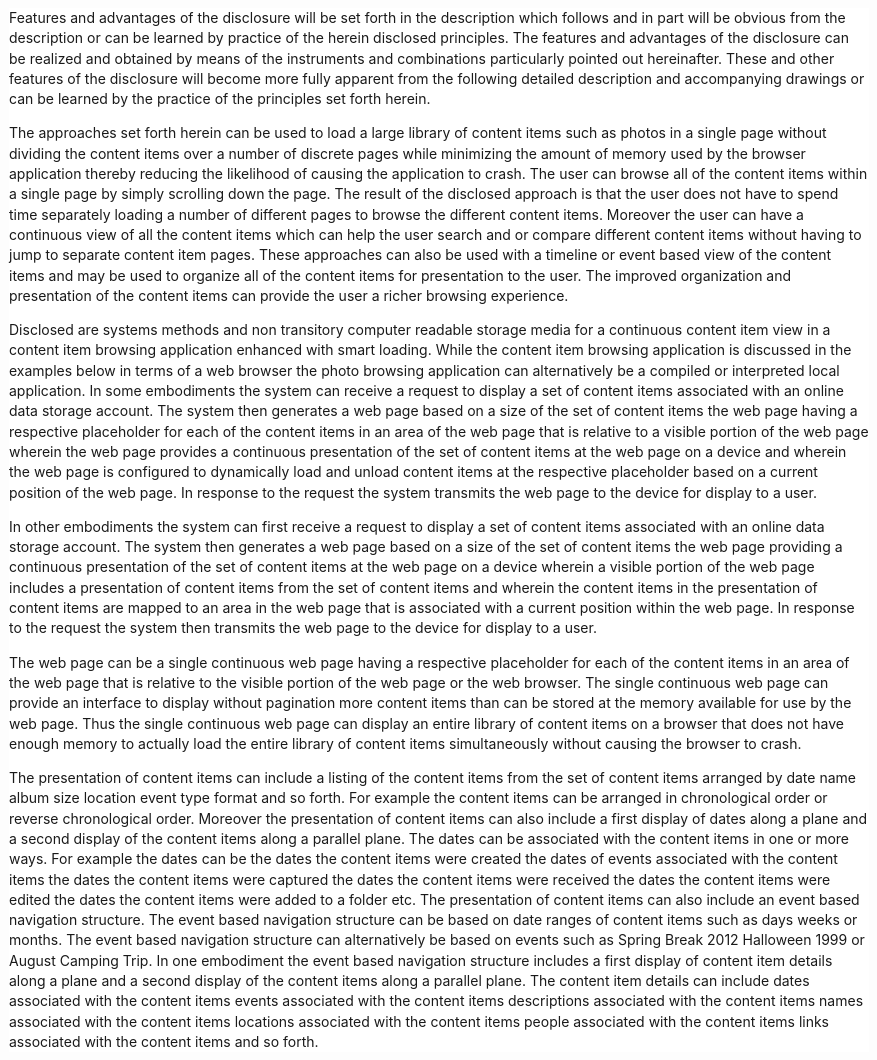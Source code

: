 Features and advantages of the disclosure will be set forth in the description which follows and in part will be obvious from the description or can be learned by practice of the herein disclosed principles. The features and advantages of the disclosure can be realized and obtained by means of the instruments and combinations particularly pointed out hereinafter. These and other features of the disclosure will become more fully apparent from the following detailed description and accompanying drawings or can be learned by the practice of the principles set forth herein.

The approaches set forth herein can be used to load a large library of content items such as photos in a single page without dividing the content items over a number of discrete pages while minimizing the amount of memory used by the browser application thereby reducing the likelihood of causing the application to crash. The user can browse all of the content items within a single page by simply scrolling down the page. The result of the disclosed approach is that the user does not have to spend time separately loading a number of different pages to browse the different content items. Moreover the user can have a continuous view of all the content items which can help the user search and or compare different content items without having to jump to separate content item pages. These approaches can also be used with a timeline or event based view of the content items and may be used to organize all of the content items for presentation to the user. The improved organization and presentation of the content items can provide the user a richer browsing experience.

Disclosed are systems methods and non transitory computer readable storage media for a continuous content item view in a content item browsing application enhanced with smart loading. While the content item browsing application is discussed in the examples below in terms of a web browser the photo browsing application can alternatively be a compiled or interpreted local application. In some embodiments the system can receive a request to display a set of content items associated with an online data storage account. The system then generates a web page based on a size of the set of content items the web page having a respective placeholder for each of the content items in an area of the web page that is relative to a visible portion of the web page wherein the web page provides a continuous presentation of the set of content items at the web page on a device and wherein the web page is configured to dynamically load and unload content items at the respective placeholder based on a current position of the web page. In response to the request the system transmits the web page to the device for display to a user.

In other embodiments the system can first receive a request to display a set of content items associated with an online data storage account. The system then generates a web page based on a size of the set of content items the web page providing a continuous presentation of the set of content items at the web page on a device wherein a visible portion of the web page includes a presentation of content items from the set of content items and wherein the content items in the presentation of content items are mapped to an area in the web page that is associated with a current position within the web page. In response to the request the system then transmits the web page to the device for display to a user.

The web page can be a single continuous web page having a respective placeholder for each of the content items in an area of the web page that is relative to the visible portion of the web page or the web browser. The single continuous web page can provide an interface to display without pagination more content items than can be stored at the memory available for use by the web page. Thus the single continuous web page can display an entire library of content items on a browser that does not have enough memory to actually load the entire library of content items simultaneously without causing the browser to crash.

The presentation of content items can include a listing of the content items from the set of content items arranged by date name album size location event type format and so forth. For example the content items can be arranged in chronological order or reverse chronological order. Moreover the presentation of content items can also include a first display of dates along a plane and a second display of the content items along a parallel plane. The dates can be associated with the content items in one or more ways. For example the dates can be the dates the content items were created the dates of events associated with the content items the dates the content items were captured the dates the content items were received the dates the content items were edited the dates the content items were added to a folder etc. The presentation of content items can also include an event based navigation structure. The event based navigation structure can be based on date ranges of content items such as days weeks or months. The event based navigation structure can alternatively be based on events such as Spring Break 2012 Halloween 1999 or August Camping Trip. In one embodiment the event based navigation structure includes a first display of content item details along a plane and a second display of the content items along a parallel plane. The content item details can include dates associated with the content items events associated with the content items descriptions associated with the content items names associated with the content items locations associated with the content items people associated with the content items links associated with the content items and so forth.
